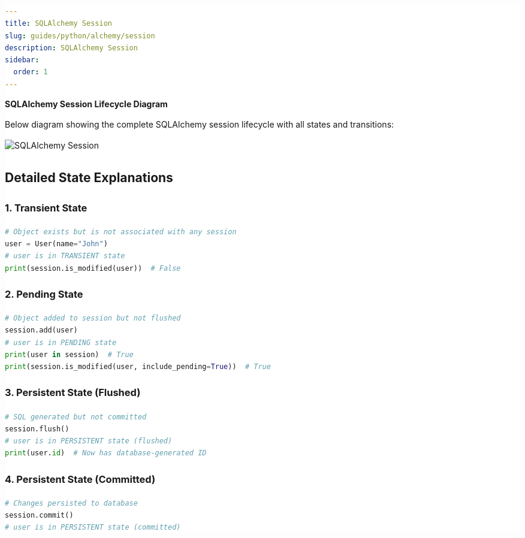 ```yaml
---
title: SQLAlchemy Session
slug: guides/python/alchemy/session
description: SQLAlchemy Session
sidebar:
  order: 1
---
```


**SQLAlchemy Session Lifecycle Diagram**

Below diagram showing the complete SQLAlchemy session lifecycle with all states and transitions:

![SQLAlchemy Session](/img/python/alchemy/session.png)

## Detailed State Explanations

### 1. **Transient State**

```python
# Object exists but is not associated with any session
user = User(name="John")
# user is in TRANSIENT state
print(session.is_modified(user))  # False
```

### 2. **Pending State**

```python
# Object added to session but not flushed
session.add(user)
# user is in PENDING state
print(user in session)  # True
print(session.is_modified(user, include_pending=True))  # True
```

### 3. **Persistent State (Flushed)**

```python
# SQL generated but not committed
session.flush()
# user is in PERSISTENT state (flushed)
print(user.id)  # Now has database-generated ID
```

### 4. **Persistent State (Committed)**

```python
# Changes persisted to database
session.commit()
# user is in PERSISTENT state (committed)
```

